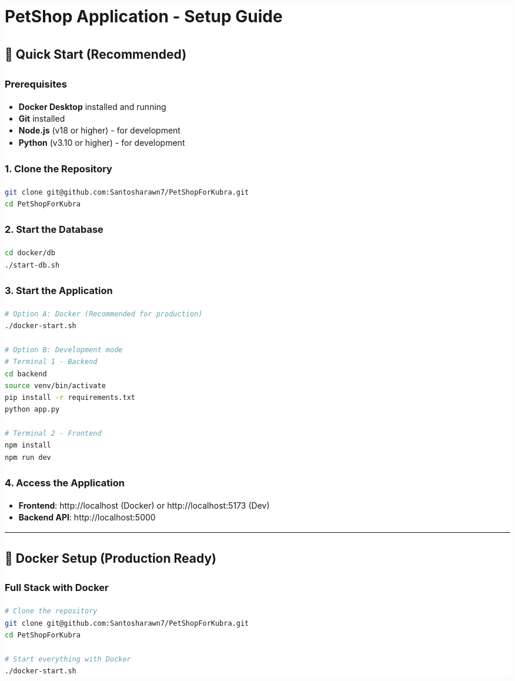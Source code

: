 # PetShop Application - Setup Guide

## 🚀 Quick Start (Recommended)

### Prerequisites
- **Docker Desktop** installed and running
- **Git** installed
- **Node.js** (v18 or higher) - for development
- **Python** (v3.10 or higher) - for development

### 1. Clone the Repository
```bash
git clone git@github.com:Santosharawn7/PetShopForKubra.git
cd PetShopForKubra
```

### 2. Start the Database
```bash
cd docker/db
./start-db.sh
```

### 3. Start the Application
```bash
# Option A: Docker (Recommended for production)
./docker-start.sh

# Option B: Development mode
# Terminal 1 - Backend
cd backend
source venv/bin/activate
pip install -r requirements.txt
python app.py

# Terminal 2 - Frontend
npm install
npm run dev
```

### 4. Access the Application
- **Frontend**: http://localhost (Docker) or http://localhost:5173 (Dev)
- **Backend API**: http://localhost:5000

---

## 🐳 Docker Setup (Production Ready)

### Full Stack with Docker
```bash
# Clone the repository
git clone git@github.com:Santosharawn7/PetShopForKubra.git
cd PetShopForKubra

# Start everything with Docker
./docker-start.sh
```
